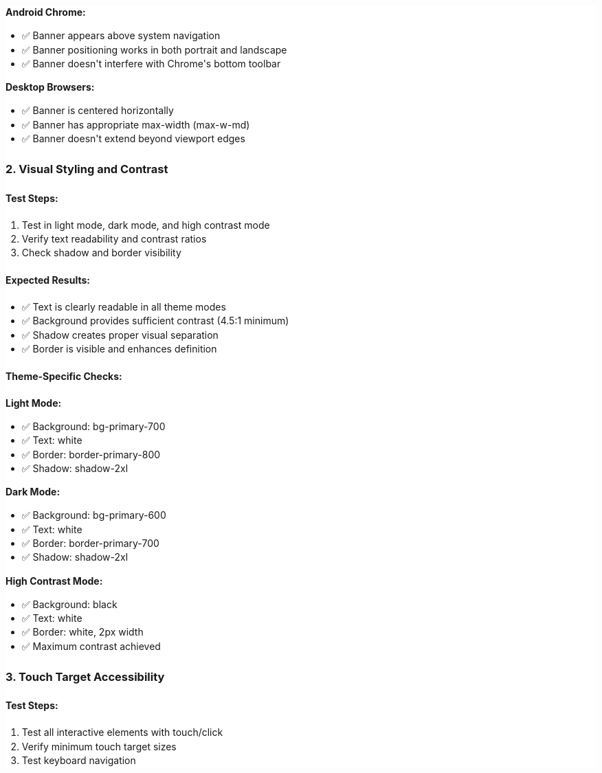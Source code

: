 **Android Chrome:**

- ✅ Banner appears above system navigation
- ✅ Banner positioning works in both portrait and landscape
- ✅ Banner doesn't interfere with Chrome's bottom toolbar

**Desktop Browsers:**

- ✅ Banner is centered horizontally
- ✅ Banner has appropriate max-width (max-w-md)
- ✅ Banner doesn't extend beyond viewport edges

### 2. Visual Styling and Contrast

#### Test Steps:

1. Test in light mode, dark mode, and high contrast mode
2. Verify text readability and contrast ratios
3. Check shadow and border visibility

#### Expected Results:

- ✅ Text is clearly readable in all theme modes
- ✅ Background provides sufficient contrast (4.5:1 minimum)
- ✅ Shadow creates proper visual separation
- ✅ Border is visible and enhances definition

#### Theme-Specific Checks:

**Light Mode:**

- ✅ Background: bg-primary-700
- ✅ Text: white
- ✅ Border: border-primary-800
- ✅ Shadow: shadow-2xl

**Dark Mode:**

- ✅ Background: bg-primary-600
- ✅ Text: white
- ✅ Border: border-primary-700
- ✅ Shadow: shadow-2xl

**High Contrast Mode:**

- ✅ Background: black
- ✅ Text: white
- ✅ Border: white, 2px width
- ✅ Maximum contrast achieved

### 3. Touch Target Accessibility

#### Test Steps:

1. Test all interactive elements with touch/click
2. Verify minimum touch target sizes
3. Test keyboard navigation
